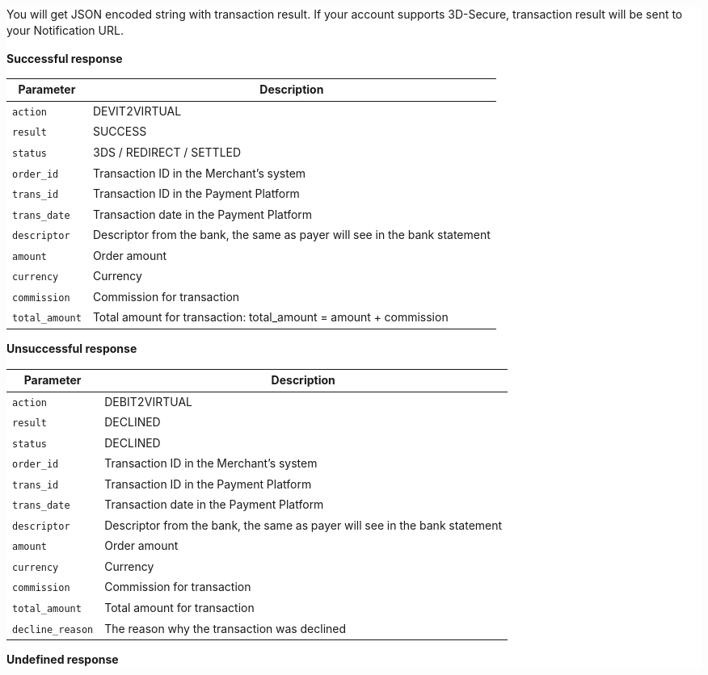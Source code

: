 You will get JSON encoded string with transaction result. If your account supports 3D-Secure, transaction result will be sent to your Notification URL.

**Successful response**

| Parameter    | Description                                        |
|--------------|----------------------------------------------------|
| ```action```       | DEVIT2VIRTUAL                                      |
| ```result```       | SUCCESS                                            |
| ```status```       | 3DS / REDIRECT / SETTLED                           |
| ```order_id```     | Transaction ID in the Merchant’s system            |
| ```trans_id```     | Transaction ID in the Payment Platform             |
| ```trans_date```   | Transaction date in the Payment Platform           |
| ```descriptor```   | Descriptor from the bank, the same as payer will see in the bank statement |
| ```amount```       | Order amount                                       |
| ```currency```     | Currency                                           |
| ```commission```   | Commission for transaction                         |
| ```total_amount``` | Total amount for transaction: total_amount = amount + commission |

**Unsuccessful response**

| Parameter         | Description                                        |
|-------------------|----------------------------------------------------|
| ```action```      | DEBIT2VIRTUAL                                      |
| ```result```      | DECLINED                                           |
| ```status```      | DECLINED                                           |
| ```order_id```    | Transaction ID in the Merchant’s system            |
| ```trans_id```    | Transaction ID in the Payment Platform             |
| ```trans_date```  | Transaction date in the Payment Platform           |
| ```descriptor```  | Descriptor from the bank, the same as payer will see in the bank statement |
| ```amount```      | Order amount                                       |
| ```currency```    | Currency                                           |
| ```commission```  | Commission for transaction                         |
| ```total_amount```| Total amount for transaction                      |
| ```decline_reason``` | The reason why the transaction was declined      |

**Undefined response**
